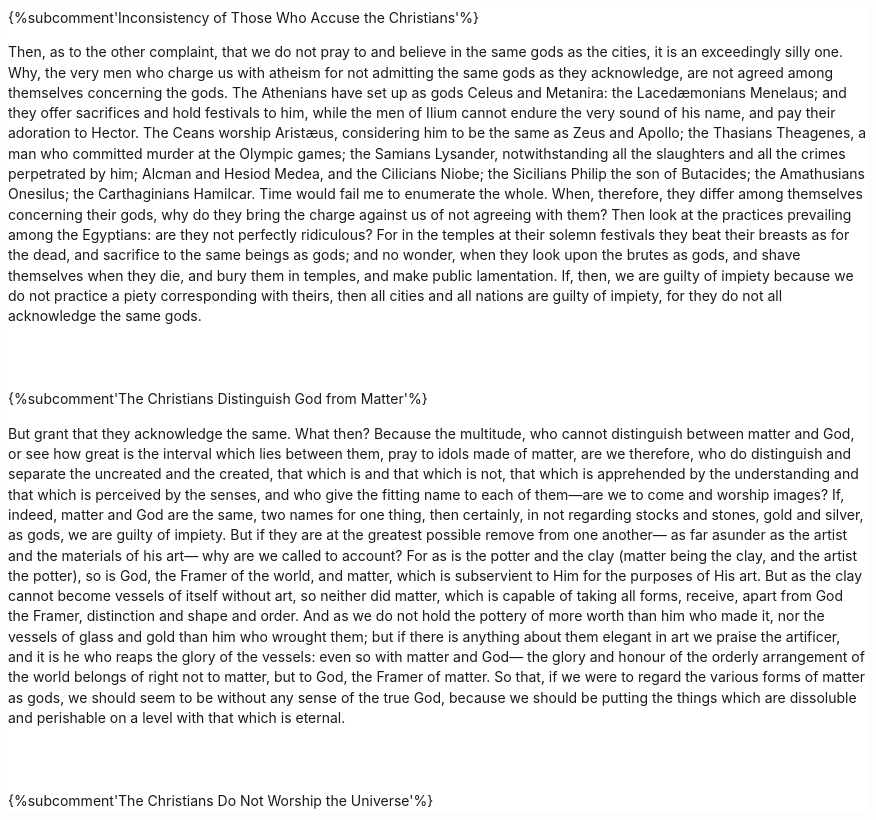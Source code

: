 {%subcomment'Inconsistency of Those Who Accuse the Christians'%}

Then, as to the other complaint, that we do not pray to and believe in the same gods as the cities, it is an exceedingly silly one. Why, the very men who charge us with atheism for not admitting the same gods as they acknowledge, are not agreed among themselves concerning the gods. The Athenians have set up as gods Celeus and Metanira: the Lacedæmonians Menelaus; and they offer sacrifices and hold festivals to him, while the men of Ilium cannot endure the very sound of his name, and pay their adoration to Hector. The Ceans worship Aristæus, considering him to be the same as Zeus and Apollo; the Thasians Theagenes, a man who committed murder at the Olympic games; the Samians Lysander, notwithstanding all the slaughters and all the crimes perpetrated by him; Alcman and Hesiod Medea, and the Cilicians Niobe; the Sicilians Philip the son of Butacides; the Amathusians Onesilus; the Carthaginians Hamilcar. Time would fail me to enumerate the whole. When, therefore, they differ among themselves concerning their gods, why do they bring the charge against us of not agreeing with them? Then look at the practices prevailing among the Egyptians: are they not perfectly ridiculous? For in the temples at their solemn festivals they beat their breasts as for the dead, and sacrifice to the same beings as gods; and no wonder, when they look upon the brutes as gods, and shave themselves when they die, and bury them in temples, and make public lamentation. If, then, we are guilty of impiety because we do not practice a piety corresponding with theirs, then all cities and all nations are guilty of impiety, for they do not all acknowledge the same gods.

### &nbsp;

{%subcomment'The Christians Distinguish God from Matter'%}

But grant that they acknowledge the same. What then? Because the multitude, who cannot distinguish between matter and God, or see how great is the interval which lies between them, pray to idols made of matter, are we therefore, who do distinguish and separate the uncreated and the created, that which is and that which is not, that which is apprehended by the understanding and that which is perceived by the senses, and who give the fitting name to each of them—are we to come and worship images? If, indeed, matter and God are the same, two names for one thing, then certainly, in not regarding stocks and stones, gold and silver, as gods, we are guilty of impiety. But if they are at the greatest possible remove from one another— as far asunder as the artist and the materials of his art— why are we called to account? For as is the potter and the clay (matter being the clay, and the artist the potter), so is God, the Framer of the world, and matter, which is subservient to Him for the purposes of His art. But as the clay cannot become vessels of itself without art, so neither did matter, which is capable of taking all forms, receive, apart from God the Framer, distinction and shape and order. And as we do not hold the pottery of more worth than him who made it, nor the vessels of glass and gold than him who wrought them; but if there is anything about them elegant in art we praise the artificer, and it is he who reaps the glory of the vessels: even so with matter and God— the glory and honour of the orderly arrangement of the world belongs of right not to matter, but to God, the Framer of matter. So that, if we were to regard the various forms of matter as gods, we should seem to be without any sense of the true God, because we should be putting the things which are dissoluble and perishable on a level with that which is eternal.

### &nbsp;

{%subcomment'The Christians Do Not Worship the Universe'%}
